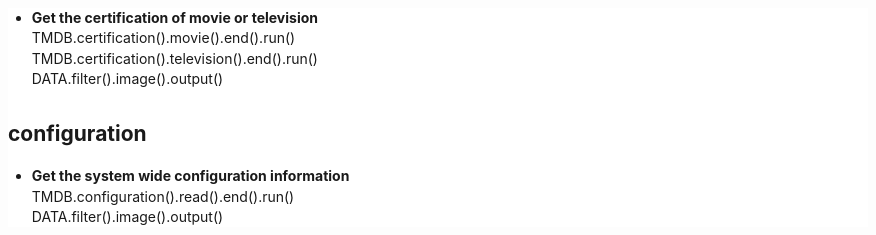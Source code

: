 * **Get the certification of movie or television**  
    TMDB.certification().movie().end().run()  
    TMDB.certification().television().end().run()  
    DATA.filter().image().output()  

## configuration

* **Get the system wide configuration information**  
    TMDB.configuration().read().end().run()  
    DATA.filter().image().output()  
